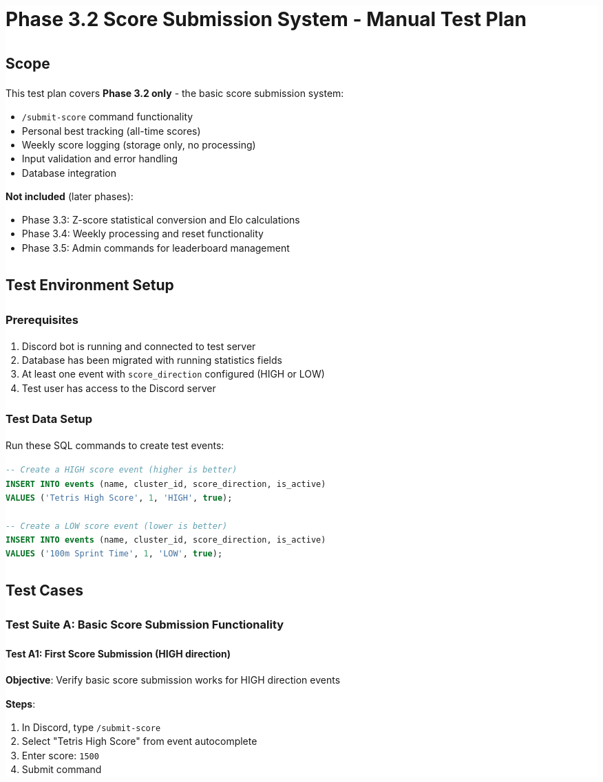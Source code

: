 # Phase 3.2 Score Submission System - Manual Test Plan

## Scope
This test plan covers **Phase 3.2 only** - the basic score submission system:
- `/submit-score` command functionality
- Personal best tracking (all-time scores)
- Weekly score logging (storage only, no processing)
- Input validation and error handling
- Database integration

**Not included** (later phases):
- Phase 3.3: Z-score statistical conversion and Elo calculations
- Phase 3.4: Weekly processing and reset functionality
- Phase 3.5: Admin commands for leaderboard management

## Test Environment Setup

### Prerequisites
1. Discord bot is running and connected to test server
2. Database has been migrated with running statistics fields
3. At least one event with `score_direction` configured (HIGH or LOW)
4. Test user has access to the Discord server

### Test Data Setup
Run these SQL commands to create test events:

```sql
-- Create a HIGH score event (higher is better)
INSERT INTO events (name, cluster_id, score_direction, is_active)
VALUES ('Tetris High Score', 1, 'HIGH', true);

-- Create a LOW score event (lower is better)  
INSERT INTO events (name, cluster_id, score_direction, is_active)
VALUES ('100m Sprint Time', 1, 'LOW', true);
```

## Test Cases

### Test Suite A: Basic Score Submission Functionality

#### Test A1: First Score Submission (HIGH direction)
**Objective**: Verify basic score submission works for HIGH direction events

**Steps**:
1. In Discord, type `/submit-score`
2. Select "Tetris High Score" from event autocomplete
3. Enter score: `1500`
4. Submit command
